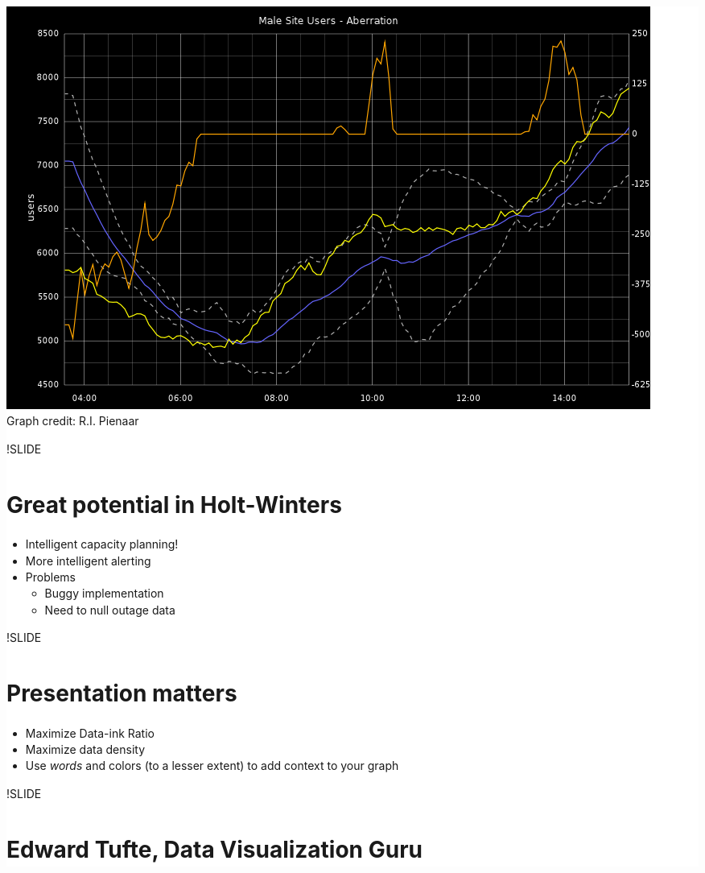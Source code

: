 ![aberration](basic-with-aberration-on-y.png)
<br />
Graph credit: R.I. Pienaar

!SLIDE
# Great potential in Holt-Winters

* Intelligent capacity planning!
* More intelligent alerting
* Problems
  * Buggy implementation
  * Need to null outage data

!SLIDE
# Presentation matters

* Maximize Data-ink Ratio
* Maximize data density
* Use _words_ and colors (to a lesser extent) to add context to your graph

!SLIDE
# Edward Tufte, Data Visualization Guru
